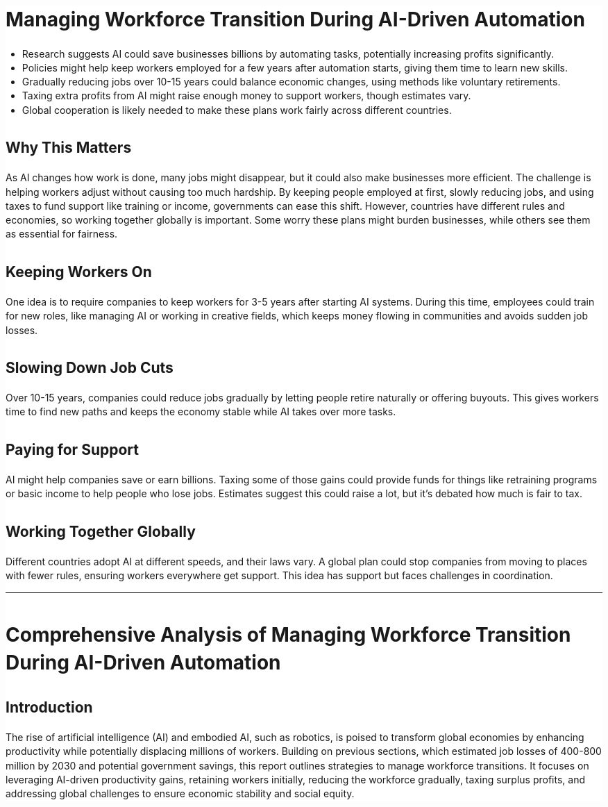 # Managing Workforce Transition During AI-Driven Automation

- Research suggests AI could save businesses billions by automating tasks, potentially increasing profits significantly.
- Policies might help keep workers employed for a few years after automation starts, giving them time to learn new skills.
- Gradually reducing jobs over 10-15 years could balance economic changes, using methods like voluntary retirements.
- Taxing extra profits from AI might raise enough money to support workers, though estimates vary.
- Global cooperation is likely needed to make these plans work fairly across different countries.

## Why This Matters
As AI changes how work is done, many jobs might disappear, but it could also make businesses more efficient. The challenge is helping workers adjust without causing too much hardship. By keeping people employed at first, slowly reducing jobs, and using taxes to fund support like training or income, governments can ease this shift. However, countries have different rules and economies, so working together globally is important. Some worry these plans might burden businesses, while others see them as essential for fairness.

## Keeping Workers On
One idea is to require companies to keep workers for 3-5 years after starting AI systems. During this time, employees could train for new roles, like managing AI or working in creative fields, which keeps money flowing in communities and avoids sudden job losses.

## Slowing Down Job Cuts
Over 10-15 years, companies could reduce jobs gradually by letting people retire naturally or offering buyouts. This gives workers time to find new paths and keeps the economy stable while AI takes over more tasks.

## Paying for Support
AI might help companies save or earn billions. Taxing some of those gains could provide funds for things like retraining programs or basic income to help people who lose jobs. Estimates suggest this could raise a lot, but it’s debated how much is fair to tax.

## Working Together Globally
Different countries adopt AI at different speeds, and their laws vary. A global plan could stop companies from moving to places with fewer rules, ensuring workers everywhere get support. This idea has support but faces challenges in coordination.

---

# Comprehensive Analysis of Managing Workforce Transition During AI-Driven Automation

## Introduction
The rise of artificial intelligence (AI) and embodied AI, such as robotics, is poised to transform global economies by enhancing productivity while potentially displacing millions of workers. Building on previous sections, which estimated job losses of 400-800 million by 2030 and potential government savings, this report outlines strategies to manage workforce transitions. It focuses on leveraging AI-driven productivity gains, retaining workers initially, reducing the workforce gradually, taxing surplus profits, and addressing global challenges to ensure economic stability and social equity.
